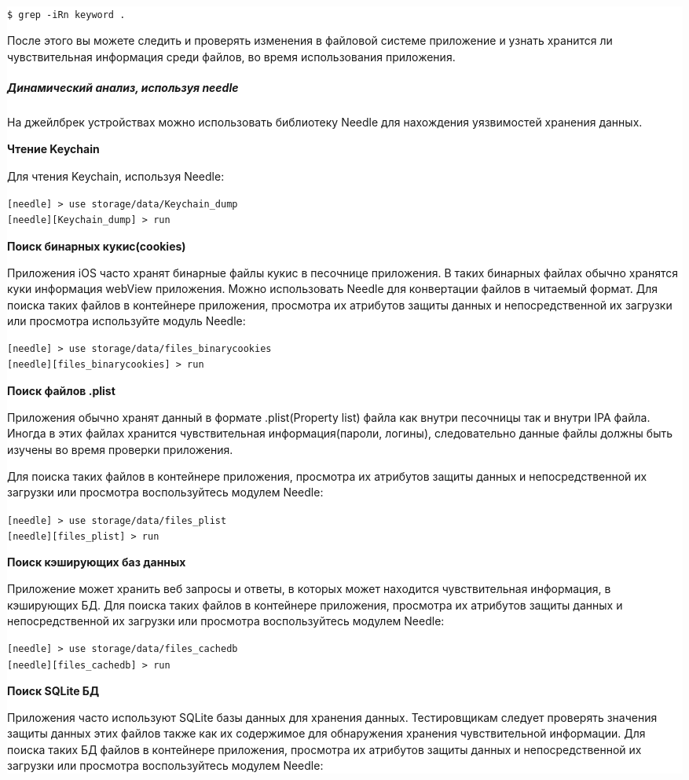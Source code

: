 ```shell
$ grep -iRn keyword .
```
После этого вы можете следить и проверять изменения в файловой системе приложение и узнать хранится ли чувствительная информация среди файлов, во время использования приложения.

##### Динамический анализ, используя needle

На джейлбрек устройствах можно использовать библиотеку Needle для нахождения уязвимостей хранения данных.

**Чтение Keychain**

Для чтения Keychain, используя Needle:

```
[needle] > use storage/data/Keychain_dump
[needle][Keychain_dump] > run
```

**Поиск бинарных кукиc(cookies)**

Приложения iOS часто хранят бинарные файлы кукис в песочнице приложения. В таких бинарных файлах обычно хранятся куки информация webView приложения. Можно использовать Needle для конвертации файлов в читаемый формат. Для поиска таких файлов в контейнере приложения, просмотра их атрибутов защиты данных и непосредственной их загрузки или просмотра используйте модуль Needle:

```
[needle] > use storage/data/files_binarycookies
[needle][files_binarycookies] > run
```

**Поиск файлов .plist**

Приложения обычно хранят данный в формате .plist(Property list) файла как внутри песочницы так и внутри IPA файла. Иногда в этих файлах хранится чувствительная информация(пароли, логины), следовательно данные файлы должны быть изучены во время проверки приложения.

Для поиска таких файлов в контейнере приложения, просмотра их атрибутов защиты данных и непосредственной их загрузки или просмотра воспользуйтесь модулем Needle:


```
[needle] > use storage/data/files_plist
[needle][files_plist] > run
```

**Поиск кэширующих баз данных**

Приложение может хранить веб запросы и ответы, в которых может находится чувствительная информация, в кэширующих БД. Для поиска таких файлов в контейнере приложения, просмотра их атрибутов защиты данных и непосредственной их загрузки или просмотра воспользуйтесь модулем Needle:

```
[needle] > use storage/data/files_cachedb
[needle][files_cachedb] > run
```

**Поиск SQLite БД**

Приложения часто используют SQLite базы данных для хранения данных. Тестировщикам следует проверять значения защиты данных этих файлов также как их содержимое для обнаружения хранения чувствительной информации. Для поиска таких БД файлов в контейнере приложения, просмотра их атрибутов защиты данных и непосредственной их загрузки или просмотра воспользуйтесь модулем Needle:
